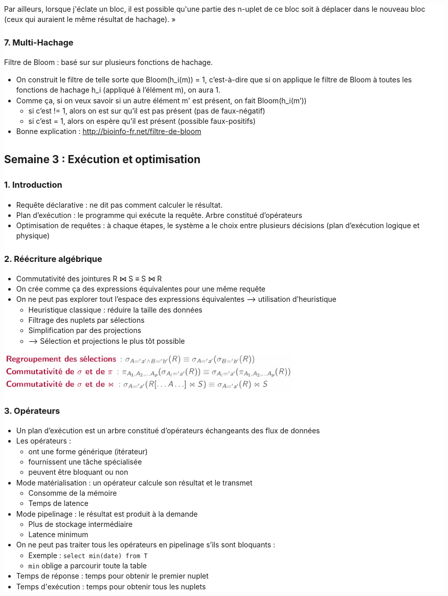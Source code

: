 Par ailleurs, lorsque j'éclate un bloc, il est possible qu'une partie des n-uplet de ce bloc soit à déplacer dans le nouveau bloc (ceux qui auraient le même résultat de hachage). » 

### 7. Multi-Hachage

Filtre de Bloom : basé sur sur plusieurs fonctions de hachage.

* On construit le filtre de telle sorte que Bloom(h_i(m)) = 1, c’est-à-dire que si on applique le filtre de Bloom à toutes les fonctions de hachage h_i (appliqué à l’élément m), on aura 1.
* Comme ça, si on veux savoir si un autre élément m' est présent, on fait Bloom(h_i(m’))
    * si c’est != 1, alors on est sur qu’il est pas présent (pas de faux-négatif)
    * si c’est = 1, alors on espère qu’il est présent (possible faux-positifs)
* Bonne explication : http://bioinfo-fr.net/filtre-de-bloom



## Semaine 3 : Exécution et optimisation

### 1. Introduction

* Requête déclarative : ne dit pas comment calculer le résultat.
* Plan d’exécution : le programme qui exécute la requête. Arbre constitué d’opérateurs 
* Optimisation de requêtes : à chaque étapes, le système a le choix entre plusieurs décisions (plan d’exécution logique et physique)

### 2. Réécriture algébrique

* Commutativité des jointures R ⋈ S ≡ S ⋈ R
* On crée comme ça des expressions équivalentes pour une même requête
* On ne peut pas explorer tout l’espace des expressions équivalentes —> utilisation d’heuristique
    * Heuristique classique : réduire la taille des données
    * Filtrage des nuplets par sélections
    * Simplification par des projections
    * —> Sélection et projections le plus tôt possible
 
![propriete-algebrique](/downloads/bdd-propriete-algebrique.png "Propriétés algébriques")

### 3. Opérateurs

* Un plan d’exécution est un arbre constitué d’opérateurs échangeants des flux de données
* Les opérateurs :
    * ont une forme générique (itérateur)
    * fournissent une tâche spécialisée
    * peuvent être bloquant ou non
* Mode matérialisation : un opérateur calcule son résultat et le transmet
    * Consomme de la mémoire
    * Temps de latence
* Mode pipelinage : le résultat est produit à la demande
    * Plus de stockage intermédiaire
    * Latence minimum
* On ne peut pas traiter tous les opérateurs en pipelinage s’ils sont bloquants :
    * Exemple : `select min(date) from T`
    * `min` oblige a parcourir toute la table
* Temps de réponse : temps pour obtenir le premier nuplet
* Temps d'exécution : temps pour obtenir tous les nuplets
